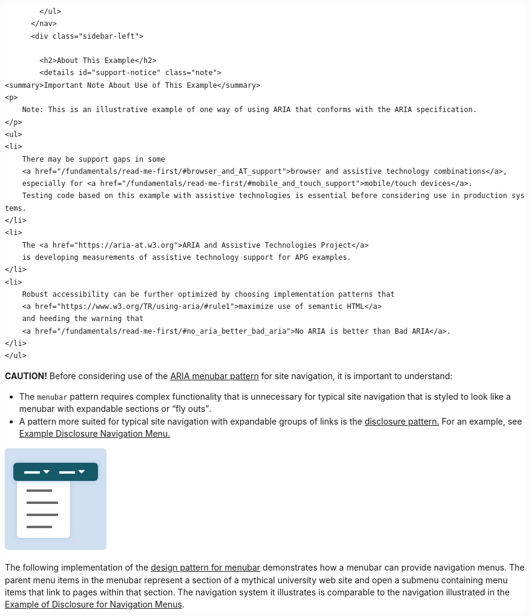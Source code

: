             </ul>
          </nav>
          <div class="sidebar-left">
            
            <h2>About This Example</h2>
            <details id="support-notice" class="note">
    <summary>Important Note About Use of This Example</summary>
    <p>
        Note: This is an illustrative example of one way of using ARIA that conforms with the ARIA specification.
    </p>
    <ul>
    <li>
        There may be support gaps in some
        <a href="/fundamentals/read-me-first/#browser_and_AT_support">browser and assistive technology combinations</a>,
        especially for <a href="/fundamentals/read-me-first/#mobile_and_touch_support">mobile/touch devices</a>.
        Testing code based on this example with assistive technologies is essential before considering use in production systems.
    </li>
    <li>
        The <a href="https://aria-at.w3.org">ARIA and Assistive Technologies Project</a>
        is developing measurements of assistive technology support for APG examples.
    </li>
    <li>
        Robust accessibility can be further optimized by choosing implementation patterns that
        <a href="https://www.w3.org/TR/using-aria/#rule1">maximize use of semantic HTML</a>
        and heeding the warning that
        <a href="/fundamentals/read-me-first/#no_aria_better_bad_aria">No ARIA is better than Bad ARIA</a>.
    </li>
    </ul>
</details>
          
  
  <div>
  
  <div class="advisement">
    <p><strong>CAUTION!</strong> Before considering use of the <a href="/patterns/menu/">ARIA menubar pattern</a> for site navigation, it is important to understand:</p>
    <ul>
      <li>The <code>menubar</code> pattern requires complex functionality that is unnecessary for typical site navigation that is styled to look like a menubar with expandable sections or <q>fly outs</q>.</li>
      <li>
        A pattern more suited for typical site navigation with expandable groups of links is the <a href="/patterns/disclosure/">disclosure pattern.</a>
        For an example, see <a href="../disclosure/disclosure-navigation.html">Example Disclosure Navigation Menu.</a>
      </li>
    </ul>
  </div><img alt=""
        src="/assets/img/menu.svg"
        class="example-page-example-icon"
      >
  <p>
    The following implementation of the
    <a href="/patterns/menu/">design pattern for menubar</a>
    demonstrates how a menubar can provide navigation menus.
    The parent menu items in the menubar represent a section of a mythical university web site and open a submenu containing menu items that link to pages within that section.
    The navigation system it illustrates is comparable to the navigation illustrated in the <a href="../disclosure/disclosure-navigation.html">Example of Disclosure for Navigation Menus</a>.